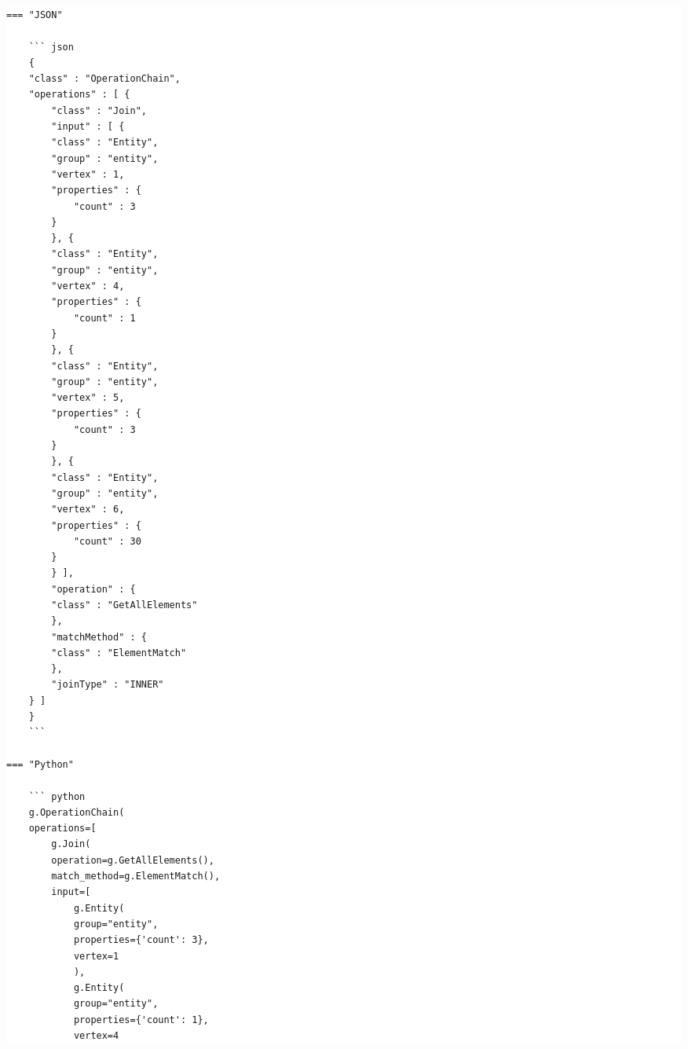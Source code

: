     === "JSON"
        
        ``` json
        {
        "class" : "OperationChain",
        "operations" : [ {
            "class" : "Join",
            "input" : [ {
            "class" : "Entity",
            "group" : "entity",
            "vertex" : 1,
            "properties" : {
                "count" : 3
            }
            }, {
            "class" : "Entity",
            "group" : "entity",
            "vertex" : 4,
            "properties" : {
                "count" : 1
            }
            }, {
            "class" : "Entity",
            "group" : "entity",
            "vertex" : 5,
            "properties" : {
                "count" : 3
            }
            }, {
            "class" : "Entity",
            "group" : "entity",
            "vertex" : 6,
            "properties" : {
                "count" : 30
            }
            } ],
            "operation" : {
            "class" : "GetAllElements"
            },
            "matchMethod" : {
            "class" : "ElementMatch"
            },
            "joinType" : "INNER"
        } ]
        }
        ```

    === "Python"
        
        ``` python
        g.OperationChain( 
        operations=[ 
            g.Join( 
            operation=g.GetAllElements(), 
            match_method=g.ElementMatch(), 
            input=[ 
                g.Entity( 
                group="entity", 
                properties={'count': 3}, 
                vertex=1 
                ), 
                g.Entity( 
                group="entity", 
                properties={'count': 1}, 
                vertex=4 